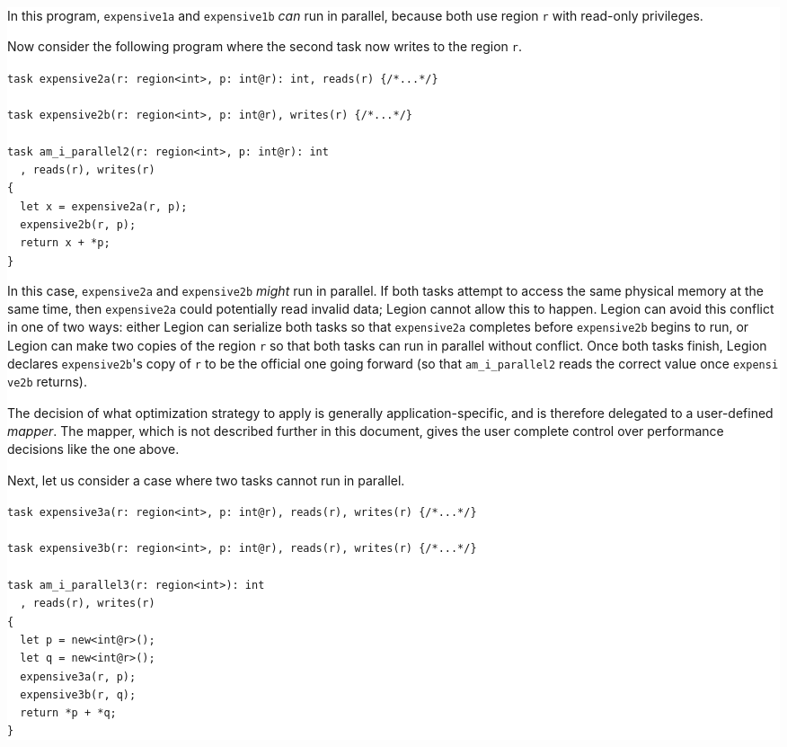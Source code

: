 In this program, `expensive1a` and `expensive1b` *can* run in
parallel, because both use region `r` with read-only privileges.

Now consider the following program where the second task now writes to
the region `r`.

```legion
task expensive2a(r: region<int>, p: int@r): int, reads(r) {/*...*/}

task expensive2b(r: region<int>, p: int@r), writes(r) {/*...*/}

task am_i_parallel2(r: region<int>, p: int@r): int
  , reads(r), writes(r)
{
  let x = expensive2a(r, p);
  expensive2b(r, p);
  return x + *p;
}
```

In this case, `expensive2a` and `expensive2b` *might* run in
parallel. If both tasks attempt to access the same physical memory at
the same time, then `expensive2a` could potentially read invalid data;
Legion cannot allow this to happen. Legion can avoid this conflict in
one of two ways: either Legion can serialize both tasks so that
`expensive2a` completes before `expensive2b` begins to run, or Legion
can make two copies of the region `r` so that both tasks can run in
parallel without conflict. Once both tasks finish, Legion declares
`expensive2b`'s copy of `r` to be the official one going forward (so
that `am_i_parallel2` reads the correct value once `expensive2b`
returns).

The decision of what optimization strategy to apply is generally
application-specific, and is therefore delegated to a user-defined
*mapper*. The mapper, which is not described further in this document,
gives the user complete control over performance decisions like the
one above.

Next, let us consider a case where two tasks cannot run in parallel.

```legion
task expensive3a(r: region<int>, p: int@r), reads(r), writes(r) {/*...*/}

task expensive3b(r: region<int>, p: int@r), reads(r), writes(r) {/*...*/}

task am_i_parallel3(r: region<int>): int
  , reads(r), writes(r)
{
  let p = new<int@r>();
  let q = new<int@r>();
  expensive3a(r, p);
  expensive3b(r, q);
  return *p + *q;
}
```
